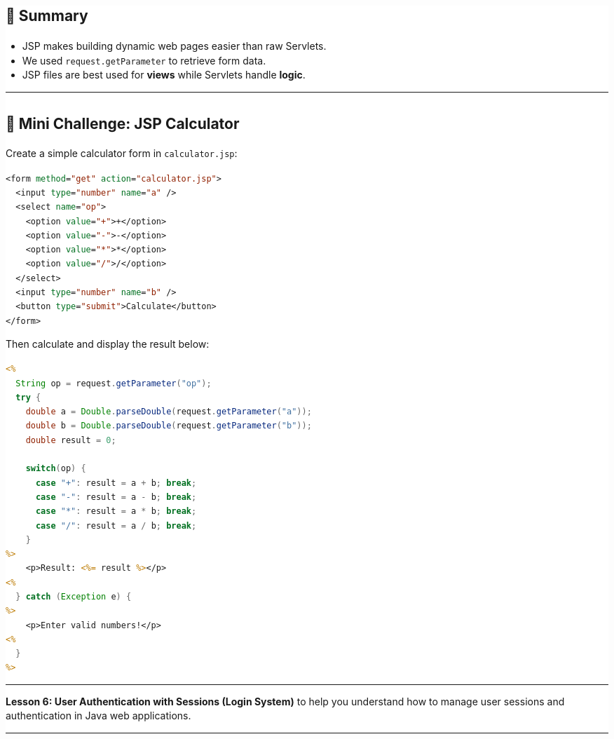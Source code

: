 
## 📝 Summary

- JSP makes building dynamic web pages easier than raw Servlets.
- We used `request.getParameter` to retrieve form data.
- JSP files are best used for **views** while Servlets handle **logic**.

---

## 🧪 Mini Challenge: JSP Calculator

Create a simple calculator form in `calculator.jsp`:
```jsp
<form method="get" action="calculator.jsp">
  <input type="number" name="a" />
  <select name="op">
    <option value="+">+</option>
    <option value="-">-</option>
    <option value="*">*</option>
    <option value="/">/</option>
  </select>
  <input type="number" name="b" />
  <button type="submit">Calculate</button>
</form>
```

Then calculate and display the result below:
```jsp
<%
  String op = request.getParameter("op");
  try {
    double a = Double.parseDouble(request.getParameter("a"));
    double b = Double.parseDouble(request.getParameter("b"));
    double result = 0;

    switch(op) {
      case "+": result = a + b; break;
      case "-": result = a - b; break;
      case "*": result = a * b; break;
      case "/": result = a / b; break;
    }
%>
    <p>Result: <%= result %></p>
<%
  } catch (Exception e) {
%>
    <p>Enter valid numbers!</p>
<%
  }
%>
```

---
**Lesson 6: User Authentication with Sessions (Login System)** to help you understand how to manage user sessions and authentication in Java web applications.

---